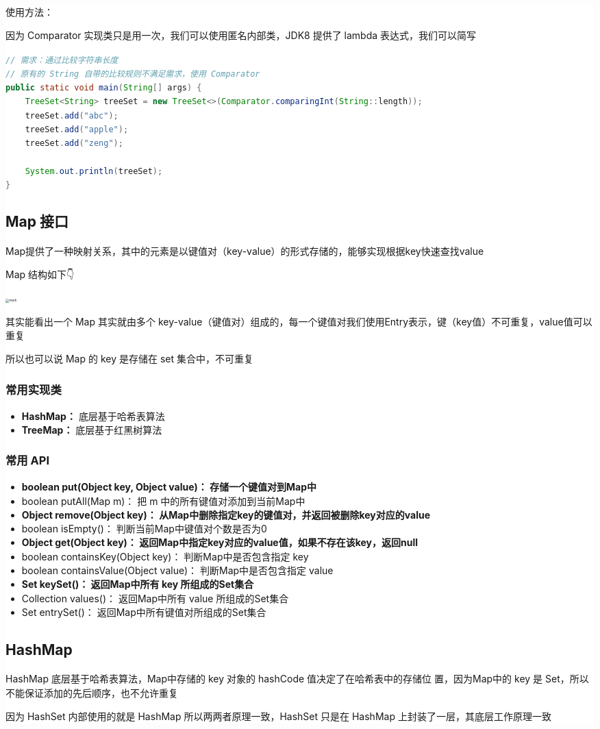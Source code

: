 使用方法：

因为 Comparator 实现类只是用一次，我们可以使用匿名内部类，JDK8 提供了 lambda 表达式，我们可以简写

```java
// 需求：通过比较字符串长度
// 原有的 String 自带的比较规则不满足需求，使用 Comparator
public static void main(String[] args) {
    TreeSet<String> treeSet = new TreeSet<>(Comparator.comparingInt(String::length));
    treeSet.add("abc");
    treeSet.add("apple");
    treeSet.add("zeng");

    System.out.println(treeSet);
}
```



## Map 接口

Map提供了一种映射关系，其中的元素是以键值对（key-value）的形式存储的，能够实现根据key快速查找value

Map 结构如下👇

<img src="https://media.zenghr.cn/blog/img/20210426/GkR0fNhc2UKS.png?imageslim" alt="mark" style="zoom: 33%;" />

其实能看出一个 Map 其实就由多个 key-value（键值对）组成的，每一个键值对我们使用Entry表示，键（key值）不可重复，value值可以重复

所以也可以说 Map 的 key 是存储在 set 集合中，不可重复

### 常用实现类

- **HashMap：** 底层基于哈希表算法
- **TreeMap：** 底层基于红黑树算法

### 常用 API

- **boolean put(Object key, Object value)： 存储一个键值对到Map中**
- boolean putAll(Map m)： 把 m 中的所有键值对添加到当前Map中
- **Object remove(Object key)： 从Map中删除指定key的键值对，并返回被删除key对应的value**
- boolean isEmpty()： 判断当前Map中键值对个数是否为0
- **Object get(Object key)： 返回Map中指定key对应的value值，如果不存在该key，返回null**
- boolean containsKey(Object key)： 判断Map中是否包含指定 key
- boolean containsValue(Object value)： 判断Map中是否包含指定 value
- **Set keySet()： 返回Map中所有 key 所组成的Set集合**
- Collection values()： 返回Map中所有 value 所组成的Set集合
- Set entrySet()： 返回Map中所有键值对所组成的Set集合

## HashMap

HashMap 底层基于哈希表算法，Map中存储的 key 对象的 hashCode 值决定了在哈希表中的存储位
置，因为Map中的 key 是 Set，所以不能保证添加的先后顺序，也不允许重复

因为 HashSet 内部使用的就是 HashMap 所以两两者原理一致，HashSet 只是在 HashMap 上封装了一层，其底层工作原理一致

